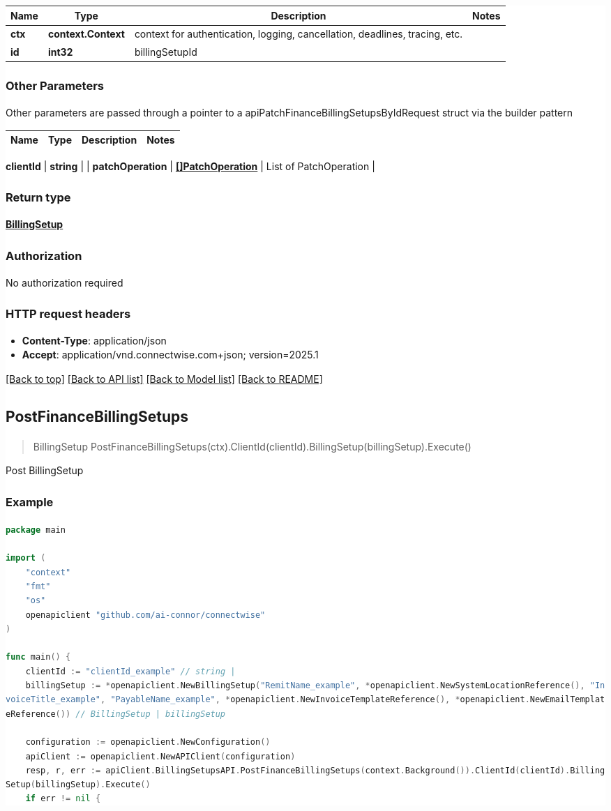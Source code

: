 Name | Type | Description  | Notes
------------- | ------------- | ------------- | -------------
**ctx** | **context.Context** | context for authentication, logging, cancellation, deadlines, tracing, etc.
**id** | **int32** | billingSetupId | 

### Other Parameters

Other parameters are passed through a pointer to a apiPatchFinanceBillingSetupsByIdRequest struct via the builder pattern


Name | Type | Description  | Notes
------------- | ------------- | ------------- | -------------

 **clientId** | **string** |  | 
 **patchOperation** | [**[]PatchOperation**](PatchOperation.md) | List of PatchOperation | 

### Return type

[**BillingSetup**](BillingSetup.md)

### Authorization

No authorization required

### HTTP request headers

- **Content-Type**: application/json
- **Accept**: application/vnd.connectwise.com+json; version=2025.1

[[Back to top]](#) [[Back to API list]](../README.md#documentation-for-api-endpoints)
[[Back to Model list]](../README.md#documentation-for-models)
[[Back to README]](../README.md)


## PostFinanceBillingSetups

> BillingSetup PostFinanceBillingSetups(ctx).ClientId(clientId).BillingSetup(billingSetup).Execute()

Post BillingSetup

### Example

```go
package main

import (
	"context"
	"fmt"
	"os"
	openapiclient "github.com/ai-connor/connectwise"
)

func main() {
	clientId := "clientId_example" // string | 
	billingSetup := *openapiclient.NewBillingSetup("RemitName_example", *openapiclient.NewSystemLocationReference(), "InvoiceTitle_example", "PayableName_example", *openapiclient.NewInvoiceTemplateReference(), *openapiclient.NewEmailTemplateReference()) // BillingSetup | billingSetup

	configuration := openapiclient.NewConfiguration()
	apiClient := openapiclient.NewAPIClient(configuration)
	resp, r, err := apiClient.BillingSetupsAPI.PostFinanceBillingSetups(context.Background()).ClientId(clientId).BillingSetup(billingSetup).Execute()
	if err != nil {
```